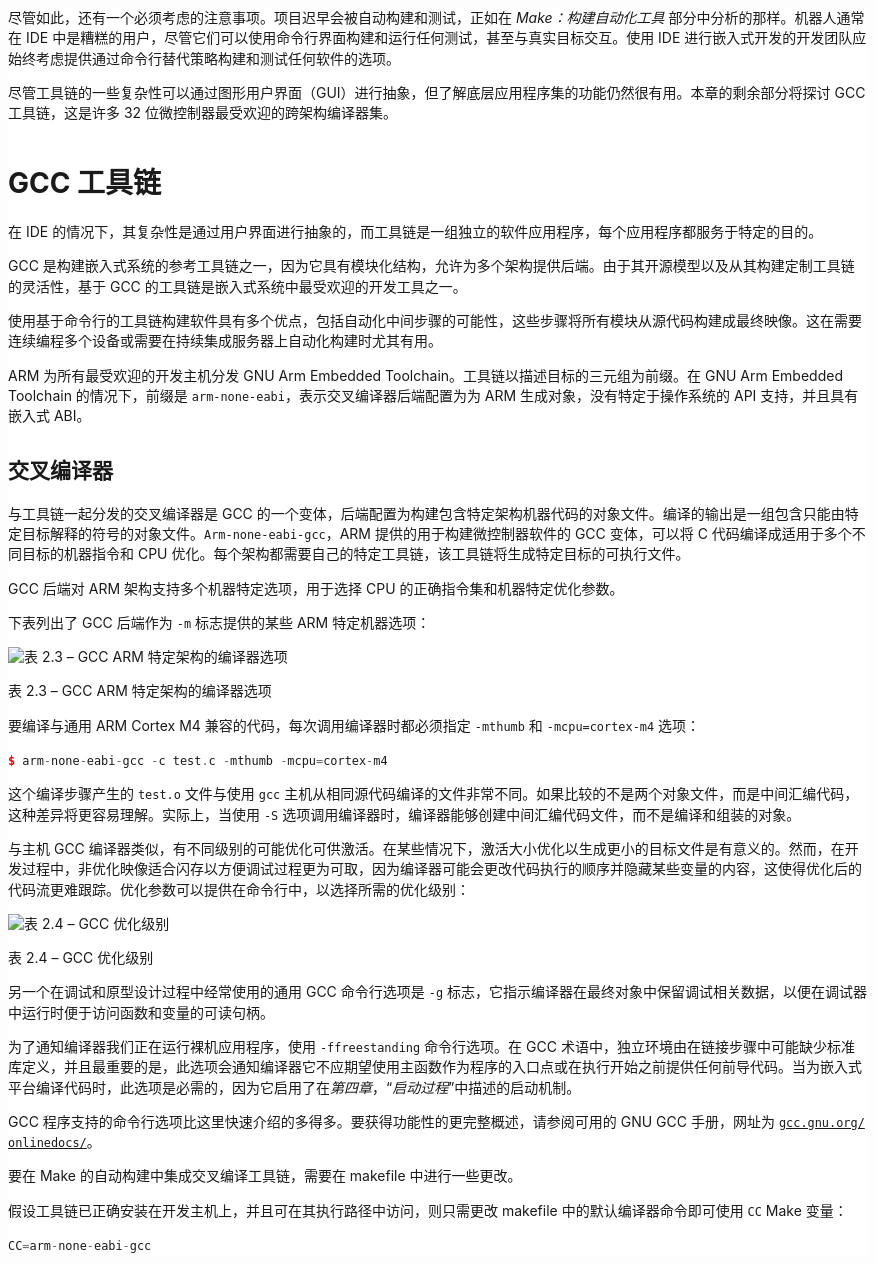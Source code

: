 尽管如此，还有一个必须考虑的注意事项。项目迟早会被自动构建和测试，正如在 *Make：构建自动化工具* 部分中分析的那样。机器人通常在 IDE 中是糟糕的用户，尽管它们可以使用命令行界面构建和运行任何测试，甚至与真实目标交互。使用 IDE 进行嵌入式开发的开发团队应始终考虑提供通过命令行替代策略构建和测试任何软件的选项。

尽管工具链的一些复杂性可以通过图形用户界面（GUI）进行抽象，但了解底层应用程序集的功能仍然很有用。本章的剩余部分将探讨 GCC 工具链，这是许多 32 位微控制器最受欢迎的跨架构编译器集。

# GCC 工具链

在 IDE 的情况下，其复杂性是通过用户界面进行抽象的，而工具链是一组独立的软件应用程序，每个应用程序都服务于特定的目的。

GCC 是构建嵌入式系统的参考工具链之一，因为它具有模块化结构，允许为多个架构提供后端。由于其开源模型以及从其构建定制工具链的灵活性，基于 GCC 的工具链是嵌入式系统中最受欢迎的开发工具之一。

使用基于命令行的工具链构建软件具有多个优点，包括自动化中间步骤的可能性，这些步骤将所有模块从源代码构建成最终映像。这在需要连续编程多个设备或需要在持续集成服务器上自动化构建时尤其有用。

ARM 为所有最受欢迎的开发主机分发 GNU Arm Embedded Toolchain。工具链以描述目标的三元组为前缀。在 GNU Arm Embedded Toolchain 的情况下，前缀是 `arm-none-eabi`，表示交叉编译器后端配置为为 ARM 生成对象，没有特定于操作系统的 API 支持，并且具有嵌入式 ABI。

## 交叉编译器

与工具链一起分发的交叉编译器是 GCC 的一个变体，后端配置为构建包含特定架构机器代码的对象文件。编译的输出是一组包含只能由特定目标解释的符号的对象文件。`Arm-none-eabi-gcc`，ARM 提供的用于构建微控制器软件的 GCC 变体，可以将 C 代码编译成适用于多个不同目标的机器指令和 CPU 优化。每个架构都需要自己的特定工具链，该工具链将生成特定目标的可执行文件。

GCC 后端对 ARM 架构支持多个机器特定选项，用于选择 CPU 的正确指令集和机器特定优化参数。

下表列出了 GCC 后端作为 `-m` 标志提供的某些 ARM 特定机器选项：

![表 2.3 – GCC ARM 特定架构的编译器选项](img/03.jpg)

表 2.3 – GCC ARM 特定架构的编译器选项

要编译与通用 ARM Cortex M4 兼容的代码，每次调用编译器时都必须指定 `-mthumb` 和 `-mcpu=cortex-m4` 选项：

```cpp
$ arm-none-eabi-gcc -c test.c -mthumb -mcpu=cortex-m4
```

这个编译步骤产生的 `test.o` 文件与使用 `gcc` 主机从相同源代码编译的文件非常不同。如果比较的不是两个对象文件，而是中间汇编代码，这种差异将更容易理解。实际上，当使用 `-S` 选项调用编译器时，编译器能够创建中间汇编代码文件，而不是编译和组装的对象。

与主机 GCC 编译器类似，有不同级别的可能优化可供激活。在某些情况下，激活大小优化以生成更小的目标文件是有意义的。然而，在开发过程中，非优化映像适合闪存以方便调试过程更为可取，因为编译器可能会更改代码执行的顺序并隐藏某些变量的内容，这使得优化后的代码流更难跟踪。优化参数可以提供在命令行中，以选择所需的优化级别：

![表 2.4 – GCC 优化级别](img/04.jpg)

表 2.4 – GCC 优化级别

另一个在调试和原型设计过程中经常使用的通用 GCC 命令行选项是 `-g` 标志，它指示编译器在最终对象中保留调试相关数据，以便在调试器中运行时便于访问函数和变量的可读句柄。

为了通知编译器我们正在运行裸机应用程序，使用 `-ffreestanding` 命令行选项。在 GCC 术语中，独立环境由在链接步骤中可能缺少标准库定义，并且最重要的是，此选项会通知编译器它不应期望使用主函数作为程序的入口点或在执行开始之前提供任何前导代码。当为嵌入式平台编译代码时，此选项是必需的，因为它启用了在*第四章*，“*启动过程*”中描述的启动机制。

GCC 程序支持的命令行选项比这里快速介绍的多得多。要获得功能性的更完整概述，请参阅可用的 GNU GCC 手册，网址为 [`gcc.gnu.org/onlinedocs/`](https://gcc.gnu.org/onlinedocs/)。

要在 Make 的自动构建中集成交叉编译工具链，需要在 makefile 中进行一些更改。

假设工具链已正确安装在开发主机上，并且可在其执行路径中访问，则只需更改 makefile 中的默认编译器命令即可使用 `CC` Make 变量：

```cpp
CC=arm-none-eabi-gcc
```
